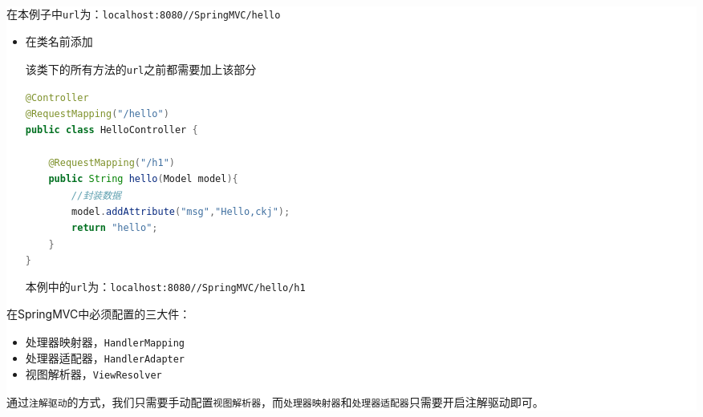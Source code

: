   在本例子中`url`为：`localhost:8080//SpringMVC/hello`

- 在类名前添加

  该类下的所有方法的`url`之前都需要加上该部分

  ```java
  @Controller
  @RequestMapping("/hello")
  public class HelloController {
  
      @RequestMapping("/h1")
      public String hello(Model model){
          //封装数据
          model.addAttribute("msg","Hello,ckj");
          return "hello";
      }
  }
  ```

  本例中的`url`为：`localhost:8080//SpringMVC/hello/h1`

在SpringMVC中必须配置的三大件：

- 处理器映射器，`HandlerMapping`
- 处理器适配器，`HandlerAdapter`
- 视图解析器，`ViewResolver`

通过`注解驱动`的方式，我们只需要手动配置`视图解析器`，而`处理器映射器`和`处理器适配器`只需要开启注解驱动即可。
